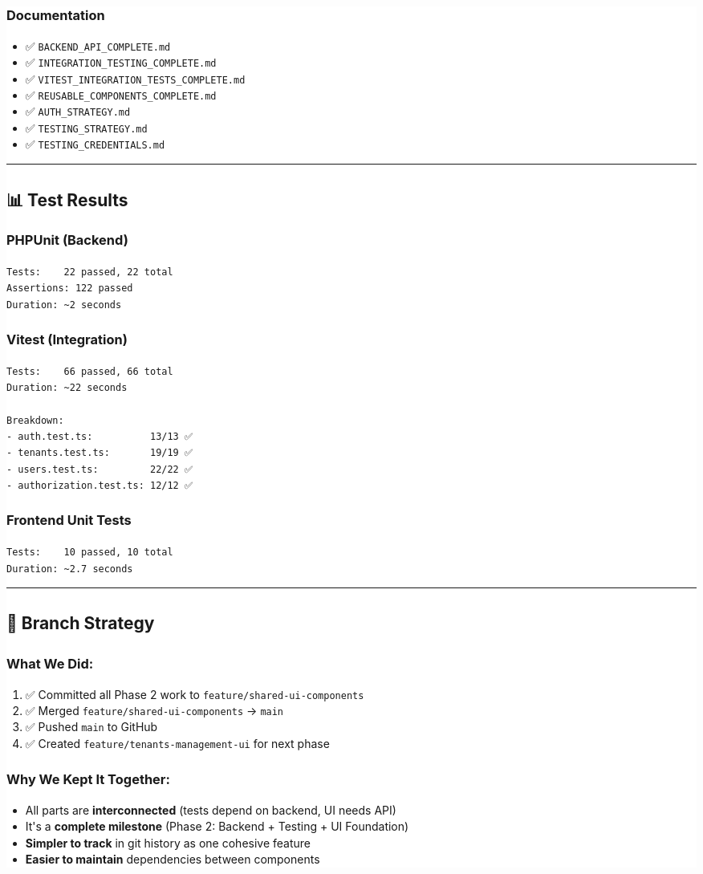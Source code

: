 ### **Documentation**
- ✅ `BACKEND_API_COMPLETE.md`
- ✅ `INTEGRATION_TESTING_COMPLETE.md`
- ✅ `VITEST_INTEGRATION_TESTS_COMPLETE.md`
- ✅ `REUSABLE_COMPONENTS_COMPLETE.md`
- ✅ `AUTH_STRATEGY.md`
- ✅ `TESTING_STRATEGY.md`
- ✅ `TESTING_CREDENTIALS.md`

---

## 📊 Test Results

### **PHPUnit (Backend)**
```
Tests:    22 passed, 22 total
Assertions: 122 passed
Duration: ~2 seconds
```

### **Vitest (Integration)**
```
Tests:    66 passed, 66 total
Duration: ~22 seconds

Breakdown:
- auth.test.ts:          13/13 ✅
- tenants.test.ts:       19/19 ✅
- users.test.ts:         22/22 ✅
- authorization.test.ts: 12/12 ✅
```

### **Frontend Unit Tests**
```
Tests:    10 passed, 10 total
Duration: ~2.7 seconds
```

---

## 🌳 Branch Strategy

### **What We Did:**
1. ✅ Committed all Phase 2 work to `feature/shared-ui-components`
2. ✅ Merged `feature/shared-ui-components` → `main`
3. ✅ Pushed `main` to GitHub
4. ✅ Created `feature/tenants-management-ui` for next phase

### **Why We Kept It Together:**
- All parts are **interconnected** (tests depend on backend, UI needs API)
- It's a **complete milestone** (Phase 2: Backend + Testing + UI Foundation)
- **Simpler to track** in git history as one cohesive feature
- **Easier to maintain** dependencies between components
